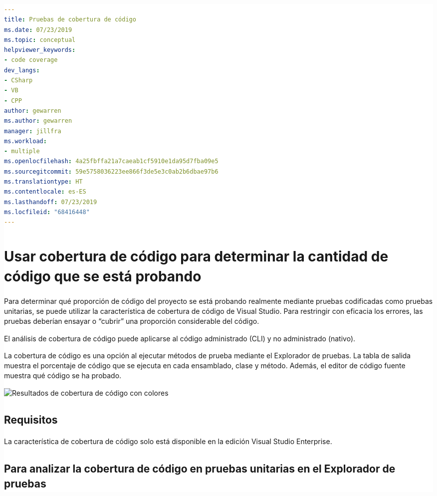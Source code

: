 ```yaml
---
title: Pruebas de cobertura de código
ms.date: 07/23/2019
ms.topic: conceptual
helpviewer_keywords:
- code coverage
dev_langs:
- CSharp
- VB
- CPP
author: gewarren
ms.author: gewarren
manager: jillfra
ms.workload:
- multiple
ms.openlocfilehash: 4a25fbffa21a7caeab1cf5910e1da95d7fba09e5
ms.sourcegitcommit: 59e5758036223ee866f3de5e3c0ab2b6dbae97b6
ms.translationtype: HT
ms.contentlocale: es-ES
ms.lasthandoff: 07/23/2019
ms.locfileid: "68416448"
---
```

# <a name="use-code-coverage-to-determine-how-much-code-is-being-tested"></a>Usar cobertura de código para determinar la cantidad de código que se está probando

Para determinar qué proporción de código del proyecto se está probando realmente mediante pruebas codificadas como pruebas unitarias, se puede utilizar la característica de cobertura de código de Visual Studio. Para restringir con eficacia los errores, las pruebas deberían ensayar o “cubrir” una proporción considerable del código.

El análisis de cobertura de código puede aplicarse al código administrado (CLI) y no administrado (nativo).

La cobertura de código es una opción al ejecutar métodos de prueba mediante el Explorador de pruebas. La tabla de salida muestra el porcentaje de código que se ejecuta en cada ensamblado, clase y método. Además, el editor de código fuente muestra qué código se ha probado.

![Resultados de cobertura de código con colores](../test/media/codecoverage1.png)

## <a name="requirements"></a>Requisitos

La característica de cobertura de código solo está disponible en la edición Visual Studio Enterprise.

## <a name="to-analyze-code-coverage-on-unit-tests-in-test-explorer"></a>Para analizar la cobertura de código en pruebas unitarias en el Explorador de pruebas

